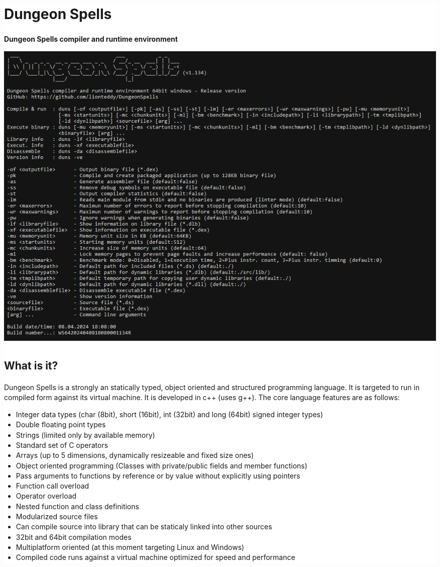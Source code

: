 # Dungeon Spells

**Dungeon Spells compiler and runtime environment**

![plot](./screenshot.png)

## What is it?

Dungeon Spells is a strongly an statically typed, object oriented and structured programming language. It is targeted to run in compiled form against its virtual machine. 
It is developed in c++ (uses g++). The core language features are as follows:

- Integer data types (char (8bit), short (16bit), int (32bit) and long (64bit) signed integer types)
- Double floating point types
- Strings (limited only by available memory)
- Standard set of C operators
- Arrays (up to 5 dimensions, dynamically resizeable and fixed size ones)
- Object oriented programming (Classes with private/public fields and member functions)
- Pass arguments to functions by reference or by value without explicitly using pointers
- Function call overload
- Operator overload
- Nested function and class definitions
- Modularized source files
- Can compile source into library that can be staticaly linked into other sources
- 32bit and 64bit compilation modes
- Multiplatform oriented (at this moment targeting Linux and Windows)
- Compiled code runs against a virtual machine optimized for speed and performance
